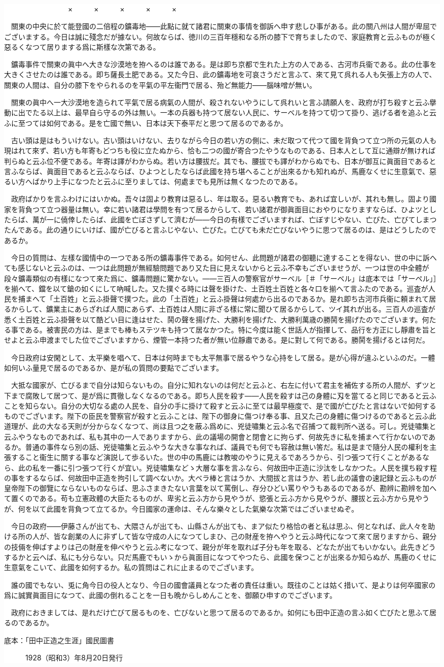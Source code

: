 　　　　　　　　　×　　　×　　　×　　　×　　　×

　關東の中央に於て能登國の二倍程の鑛毒地――此點に就て諸君に關東の事情を御訴へ申す悲しひ事がある。此の關八州は人間が卑屈でございまする。今日は誠に殘念だが據ない。何故ならば、徳川の三百年穩和なる所の膝下で育ちましたので、家庭教育と云ふものが極く惡るくなつて居りまする爲に斯樣な次第である。

　鑛毒事件で關東の眞中へ大きな沙漠地を拵へるのは誰である。是は即ち京都で生れた上方の人である、古河市兵衞である。此の仕事を大きくさせたのは誰である。即ち薩長土肥である。又た今日、此の鑛毒地を可哀さうだと言ふて、來て見て呉れる人も矢張上方の人で、關東の人間は、自分の膝下をやられるのを平氣の平左衞門で居る、殆ど無能力――腦味噌が無い。

　關東の眞中へ一大沙漠地を造られて平氣で居る病氣の人間が、殺されないやうにして呉れいと言ふ請願人を、政府が打ち殺すと云ふ擧動に出でたる以上は、最早自ら守るの外は無い。一本の兵器も持つて居ない人民に、サーベルを持つて切つて掛り、逃げる者を追ふと云ふに至つては如何である。是を亡國で無い、日本は天下泰平だと思つて居るのであるか。

　古い頭は是はもういけない。古い頭はいけない、去りながら今日の若い方の側に、未だ取つて代つて國を背負つて立つ所の元氣の人も現はれて來ず、若い方も年寄もどつちも役に立たぬから、恰も二つの國が寄合つたやうなものである、日本人として互に通辯が無ければ判らぬと云ふ位不便である。年寄は譯がわからぬ。若い方は腰拔だ。其でも、腰拔でも譯がわからぬでも、日本が御互に眞面目であると言ふならば、眞面目であると云ふならば、ひよつとしたならば此國を持ち堪へることが出來るかも知れぬが、馬鹿なくせに生意氣で、惡るい方へばかり上手になつたと云ふに至りましては、何處までも見所は無くなつたのである。

　政府ばかりを言ふわけにはいかぬ。吾々は固より教育は惡るし、年は取る。惡るい教育でも、あれば宜しいが、其れも無し。固より國家を背負つて立つ器量は無い。幸に若い諸君は學問を有つて居るからして、若い諸君が御眞面目におやりになりますならば、ひよツとしたらば、萬が一に僥倖したらば、此國を亡ぼさずして濟むが――今日の有樣でございますれば、亡ぼすじやない、亡びた、亡びてしまつたんである。此の通りにいけば、國が亡びると言ふじやない、亡びた。亡びても未だ亡びないやうに思つて居るのは、是はどうしたのであるか。

　今日の質問は、左樣な國情中の一つである所の鑛毒事件である。如何せん、此問題が諸君の御聽に達することを得ない、世の中に訴へても感じないと云ふのは、一つは此問題が無經驗問題であり又た目に見えないからと云ふ不幸もございませうが、一つは世の中全體が段々鑛毒類似の有樣になつて來た爲に、鑛毒問題に驚かない。――三百人の警察官がサーベル［＃「サーベル」は底本では「サーペル」］を揃へて、鐺を以て鎗の如くにして吶喊した。又た撲ぐる時には聲を掛けた、土百姓土百姓と各々口を揃へて言ふたのである。巡査が人民を捕まへて「土百姓」と云ふ掛聲で撲つた。此の「土百姓」と云ふ掛聲は何處から出るのであるか。是れ即ち古河市兵衞に頼まれて居るからして、鑛業主にあらざれば人間にあらず、土百姓は人間に非ざる樣に常に聞ひて居るからして、ツイ其れが出る。三百人の巡査が悉く土百姓と云ふ掛聲を以て酷どい目に逢はせた、鬨の聲を揚げた、大勝利を揚げた、大勝利萬歳の勝鬨を揚げたのでございます。何たる事である。被害民の方は、是までも棒もステツキも持つて居なかつた。特に今度は能く世話人が指揮して、品行を方正にし靜肅を旨とせよと云ふ申渡までした位でございますから、煙管一本持つた者が無い位靜肅である。是に對して何である。勝鬨を揚げるとは何だ。

　今日政府は安閑として、太平樂を唱へて、日本は何時までも太平無事で居るやうな心持をして居る。是が心得が違ふといふのだ。一體如何いふ量見で居るのであるか、是が私の質問の要點でございます。

　大抵な國家が、亡びるまで自分は知らないもの。自分に知れないのは何だと云ふと、右左に付いて君主を補佐する所の人間が、ずツと下まで腐敗して居つて、是が爲に貫徹しなくなるのである。即ち人民を殺す――人民を殺すは己の身體に刄を當てると同じであると云ふことを知らない。自分の大切なる處の人民を、自分の手に掛けて殺すと云ふに至ては最早極度で、是で國が亡びたと言はないで如何するものでございます。陛下の臣民を警察官が殺すと云ふことは、陛下の御身に傷つけ奉る事、且又た己の身體に傷つけるのであると云ふ此道理が、此の大なる天則が分からなくなつて、尚ほ且つ之を蔽ふ爲めに、兇徒嘯集と云ふ名で召捕つて裁判所へ送る。可し。兇徒嘯集と云ふやうなものであれば、私も其中の一人でありますから、此の議場の開會と閉會とに拘らず、何故先きに私を捕まへて行かないのであるか。普通の事件なら別の話、兇徒嘯集と云ふやうな大きな事なれば、議員でも何でも容赦は無い筈だ。私は是まで隨分人民の權利を主張すること衞生に關する事など演説して歩るいた。世の中の馬鹿には教唆のやうに見えるであろうから、引つ張つて行くことがあるなら、此の私を一番に引つ張つて行くが宜い。兇徒嘯集などゝ大層な事を言ふなら、何故田中正造に沙汰をしなかつた。人民を撲ち殺す程の事をするならば、何故田中正造を拘引して調べないか。大ベラ棒と言はうか、大間拔と言はうか、若し此の議會の速記録と云ふものが皇帝陛下の御覽にならないものならば、思ふさまきたない言葉を以て罵倒し、存分ひどい罵りやうもあるのであるが、勘辨に勘辨を加へて置くのである。苟も立憲政體の大臣たるものが、卑劣と云ふ方から見やうが、慾張と云ふ方から見やうが、腰拔と云ふ方から見やうが、何を以て此國を背負つて立てるか。今日國家の運命は、そんな樂々とした氣樂な次第ではございませぬぞ。

　今日の政府――伊藤さんが出ても、大隈さんが出ても、山縣さんが出ても、まア似たり格恰の者と私は思ふ、何となれば、此人々を助ける所の人が、皆な創業の人に非ずして皆な守成の人になつてしまひ、己の財産を拵へやうと云ふ時代になつて來て居りますから、親分の技倆を伸ばすよりは己の財産を伸べやうと云ふ考になつて、親分が年を取れば子分も年を取る、どなたが出てもいかない。此先きどうするかと云へば、私にも分らない。只だ馬鹿でもいゝから眞面目になつてやつたら、此國を保つことが出來るか知らぬが、馬鹿のくせに生意氣をこいて、此國を如何するか。私の質問はこれに止まるのでございます。

　誰の國でもない、兎に角今日の役人となり、今日の國會議員となつた者の責任は重い。既往のことは姑く措いて、是よりは何卒國家の爲に誠實眞面目になつて、此國の倒れることを一日も晩からしめんことを、御願ひ申すのでございます。

　政府におきましては、是れだけ亡びて居るものを、亡びないと思つて居るのであるか。如何にも田中正造の言ふ如く亡びたと思ふて居るのであるか。













底本：「田中正造之生涯」國民圖書


　　　1928（昭和3）年8月20日発行
